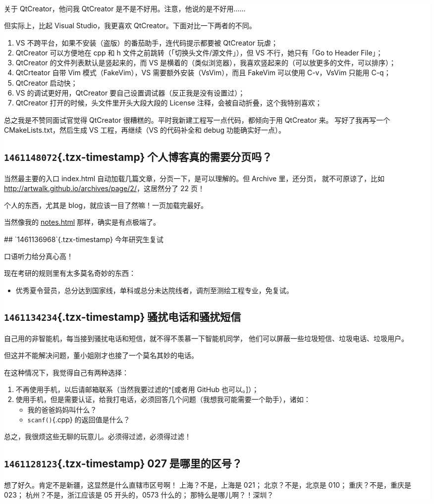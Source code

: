 关于 QtCreator，他问我 QtCreator 是不是不好用。注意，他说的是不好用……

但实际上，比起 Visual Studio，我更喜欢 QtCreator。下面对比一下两者的不同。

01. VS 不跨平台，如果不安装（盗版）的番茄助手，连代码提示都要被 QtCreator 玩虐；
02. QtCreator 可以方便地在 cpp 和 h 文件之前跳转（「切换头文件/源文件」），但 VS 不行，她只有「Go to Header File」；
03. QtCreator 的文件列表默认是竖起来的，而 VS 是横着的（类似浏览器），我喜欢竖起来的（可以放更多的文件，可以排序）；
04. QtCrteator 自带 Vim 模式（FakeVim），VS 需要额外安装（VsVim），而且 FakeVim 可以使用 C-v，VsVim 只能用 C-q；
05. QtCreator 启动快；
06. VS 的调试更好用，QtCreator 要自己设置调试器（反正我是没有设置过）；
07. QtCreator 打开的时候，头文件里开头大段大段的 License 注释，会被自动折叠，这个我特别喜欢；

总之我是不赞同面试官觉得 QtCreator 很糟糕的。平时我新建工程写一点代码，都倾向于用 QtCreator 来。
写好了我再写一个 CMakeLists.txt，然后生成 VS 工程，再继续（VS 的代码补全和 debug 功能确实好一点）。

## `1461148072`{.tzx-timestamp} 个人博客真的需要分页吗？

当然最主要的入口 index.html 自动加载几篇文章，分页一下，是可以理解的。但 Archive 里，还分页，
就不可原谅了，比如 <http://artwalk.github.io/archives/page/2/>，这居然分了 22 页！

个人的东西，尤其是 blog，就应该一目了然嘛！一页加载完最好。

当然像我的 [notes.html](notes.html) 那样，确实是有点极端了。

<div class="tzx-hide">
## `1461136968`{.tzx-timestamp} 今年研究生复试

口语听力给分真心高！

现在考研的规则里有太多莫名奇妙的东西：

- 优秀夏令营员，总分达到国家线，单科或总分未达院线者，调剂至测绘工程专业，免复试。

</div>

## `1461134234`{.tzx-timestamp} 骚扰电话和骚扰短信

自己用的非智能机，每当接到骚扰电话和短信，就不得不羡慕一下智能机同学，
他们可以屏蔽一些垃圾短信、垃圾电话、垃圾用户。

但这并不能解决问题，董小姐刚才也接了一个莫名其妙的电话。

在这种情况下，我觉得自己有两种选择：

01. 不再使用手机，以后请邮箱联系（当然我要过滤的^[或者用 GitHub 也可以。]）；
02. 使用手机，但是需要认证，给我打电话，必须回答几个问题（我想我可能需要一个助手），诸如：
    - 我的爸爸妈妈叫什么？
    - `scanf()`{.cpp} 的返回值是什么？

总之，我很烦这些无聊的玩意儿。必须得过滤，必须得过滤！

## `1461128123`{.tzx-timestamp} 027 是哪里的区号？

想了好久。肯定不是新疆，这显然是什么直辖市区号啊！
上海？不是，上海是 021；
北京？不是，北京是 010；
重庆？不是，重庆是 023；
杭州？不是，浙江应该是 05 开头的，0573 什么的；
那特么是哪儿啊？！深圳？


[comment]: <> (This is a comment, it will not be included)
[comment]: <> (in  the output file unless you use it in)
[comment]: <> (a reference style link.)
[//]: <> (This is also a comment.)
[//]: # (This may be the most platform independent comment)